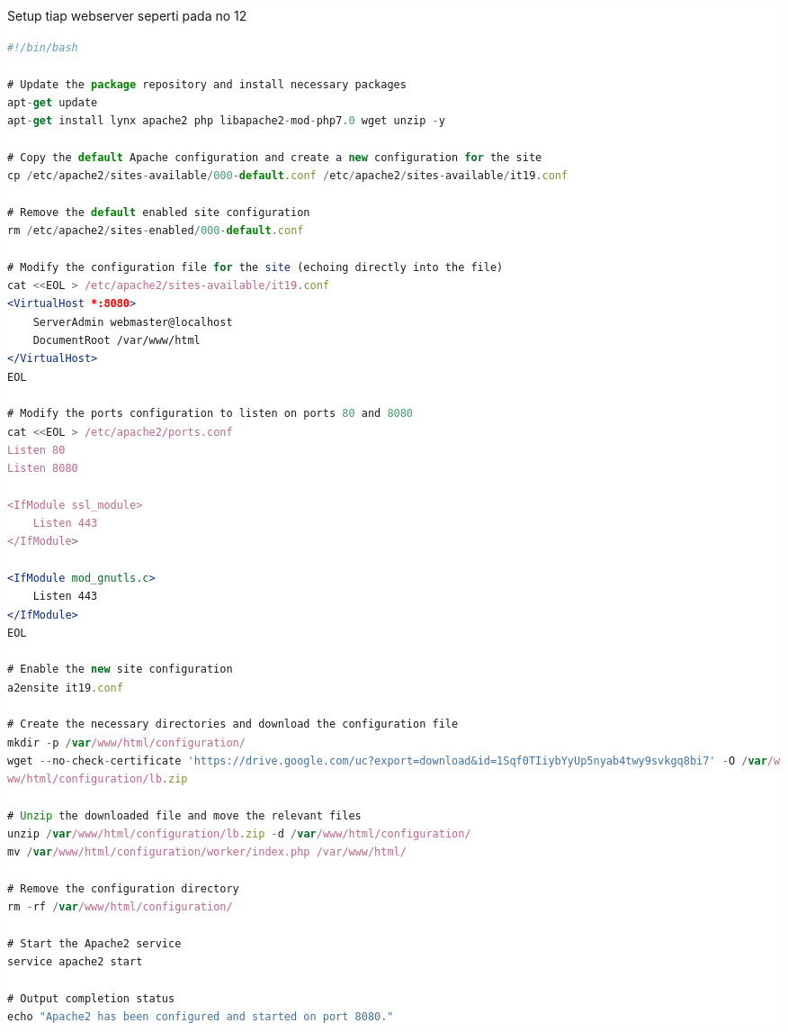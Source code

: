 Setup tiap webserver seperti pada no 12 

```jsx
#!/bin/bash

# Update the package repository and install necessary packages
apt-get update
apt-get install lynx apache2 php libapache2-mod-php7.0 wget unzip -y

# Copy the default Apache configuration and create a new configuration for the site
cp /etc/apache2/sites-available/000-default.conf /etc/apache2/sites-available/it19.conf

# Remove the default enabled site configuration
rm /etc/apache2/sites-enabled/000-default.conf

# Modify the configuration file for the site (echoing directly into the file)
cat <<EOL > /etc/apache2/sites-available/it19.conf
<VirtualHost *:8080>
    ServerAdmin webmaster@localhost
    DocumentRoot /var/www/html
</VirtualHost>
EOL

# Modify the ports configuration to listen on ports 80 and 8080
cat <<EOL > /etc/apache2/ports.conf
Listen 80
Listen 8080

<IfModule ssl_module>
    Listen 443
</IfModule>

<IfModule mod_gnutls.c>
    Listen 443
</IfModule>
EOL

# Enable the new site configuration
a2ensite it19.conf

# Create the necessary directories and download the configuration file
mkdir -p /var/www/html/configuration/
wget --no-check-certificate 'https://drive.google.com/uc?export=download&id=1Sqf0TIiybYyUp5nyab4twy9svkgq8bi7' -O /var/www/html/configuration/lb.zip

# Unzip the downloaded file and move the relevant files
unzip /var/www/html/configuration/lb.zip -d /var/www/html/configuration/
mv /var/www/html/configuration/worker/index.php /var/www/html/

# Remove the configuration directory
rm -rf /var/www/html/configuration/

# Start the Apache2 service
service apache2 start

# Output completion status
echo "Apache2 has been configured and started on port 8080."
```

